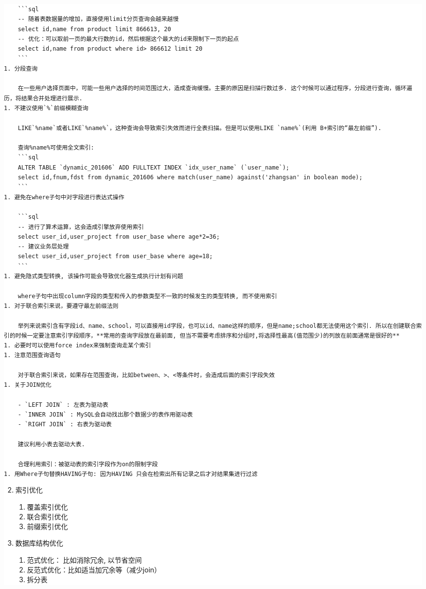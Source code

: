         ```sql
        -- 随着表数据量的增加，直接使用limit分页查询会越来越慢
        select id,name from product limit 866613, 20
        -- 优化：可以取前一页的最大行数的id，然后根据这个最大的id来限制下一页的起点
        select id,name from product where id> 866612 limit 20
        ```
    1. 分段查询

        在一些用户选择页面中，可能一些用户选择的时间范围过大，造成查询缓慢。主要的原因是扫描行数过多. 这个时候可以通过程序，分段进行查询，循环遍历，将结果合并处理进行展示.
    1. 不建议使用`%`前缀模糊查询

        LIKE`%name`或者LIKE`%name%`，这种查询会导致索引失效而进行全表扫描。但是可以使用LIKE `name%`(利用 B+索引的“最左前缀”).

        查询%name%可使用全文索引:
        ```sql
        ALTER TABLE `dynamic_201606` ADD FULLTEXT INDEX `idx_user_name` (`user_name`);
        select id,fnum,fdst from dynamic_201606 where match(user_name) against('zhangsan' in boolean mode);
        ```
    1. 避免在where子句中对字段进行表达式操作

        ```sql
        -- 进行了算术运算，这会造成引擎放弃使用索引
        select user_id,user_project from user_base where age*2=36;
        -- 建议业务层处理
        select user_id,user_project from user_base where age=18;
        ```
    1. 避免隐式类型转换, 该操作可能会导致优化器生成执行计划有问题

        where子句中出现column字段的类型和传入的参数类型不一致的时候发生的类型转换, 而不使用索引
    1. 对于联合索引来说，要遵守最左前缀法则

        举列来说索引含有字段id、name、school，可以直接用id字段，也可以id、name这样的顺序，但是name;school都无法使用这个索引. 所以在创建联合索引的时候一定要注意索引字段顺序，**常用的查询字段放在最前面, 但当不需要考虑排序和分组时,将选择性最高(值范围少)的列放在前面通常是很好的**
    1. 必要时可以使用force index来强制查询走某个索引
    1. 注意范围查询语句

        对于联合索引来说，如果存在范围查询，比如between、>、<等条件时，会造成后面的索引字段失效
    1. 关于JOIN优化

        - `LEFT JOIN` : 左表为驱动表
        - `INNER JOIN` : MySQL会自动找出那个数据少的表作用驱动表
        - `RIGHT JOIN` : 右表为驱动表

        建议利用小表去驱动大表.

        合理利用索引：被驱动表的索引字段作为on的限制字段
    1. 用Where子句替换HAVING子句: 因为HAVING 只会在检索出所有记录之后才对结果集进行过滤

2. 索引优化

    1. 覆盖索引优化
    1. 联合索引优化
    1. 前缀索引优化

3. 数据库结构优化

    1. 范式优化： 比如消除冗余, 以节省空间
    1. 反范式优化：比如适当加冗余等（减少join）
    1. 拆分表
